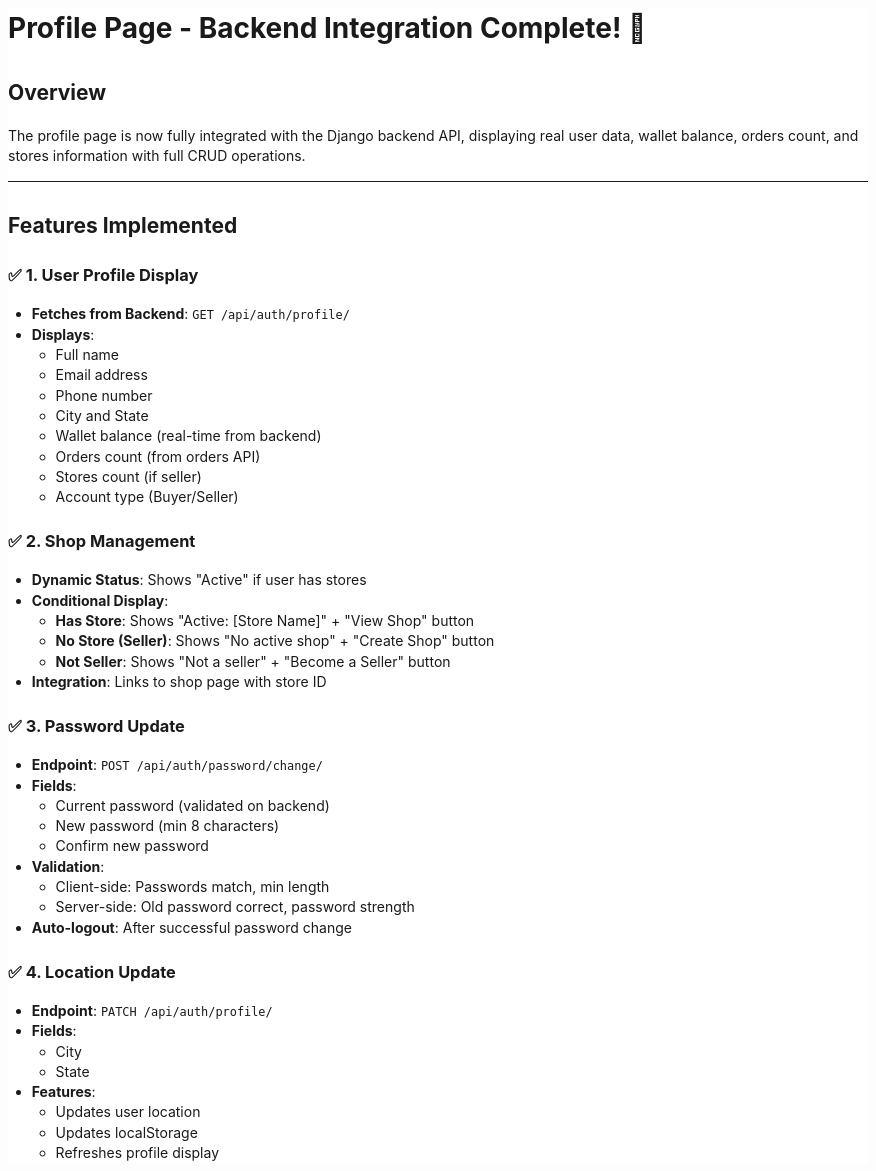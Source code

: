 # Profile Page - Backend Integration Complete! 🎉

## Overview

The profile page is now fully integrated with the Django backend API, displaying real user data, wallet balance, orders count, and stores information with full CRUD operations.

---

## Features Implemented

### ✅ 1. **User Profile Display**

- **Fetches from Backend**: `GET /api/auth/profile/`
- **Displays**:
  - Full name
  - Email address
  - Phone number
  - City and State
  - Wallet balance (real-time from backend)
  - Orders count (from orders API)
  - Stores count (if seller)
  - Account type (Buyer/Seller)

### ✅ 2. **Shop Management**

- **Dynamic Status**: Shows "Active" if user has stores
- **Conditional Display**:
  - **Has Store**: Shows "Active: [Store Name]" + "View Shop" button
  - **No Store (Seller)**: Shows "No active shop" + "Create Shop" button
  - **Not Seller**: Shows "Not a seller" + "Become a Seller" button
- **Integration**: Links to shop page with store ID

### ✅ 3. **Password Update**

- **Endpoint**: `POST /api/auth/password/change/`
- **Fields**:
  - Current password (validated on backend)
  - New password (min 8 characters)
  - Confirm new password
- **Validation**:
  - Client-side: Passwords match, min length
  - Server-side: Old password correct, password strength
- **Auto-logout**: After successful password change

### ✅ 4. **Location Update**

- **Endpoint**: `PATCH /api/auth/profile/`
- **Fields**:
  - City
  - State
- **Features**:
  - Updates user location
  - Updates localStorage
  - Refreshes profile display
